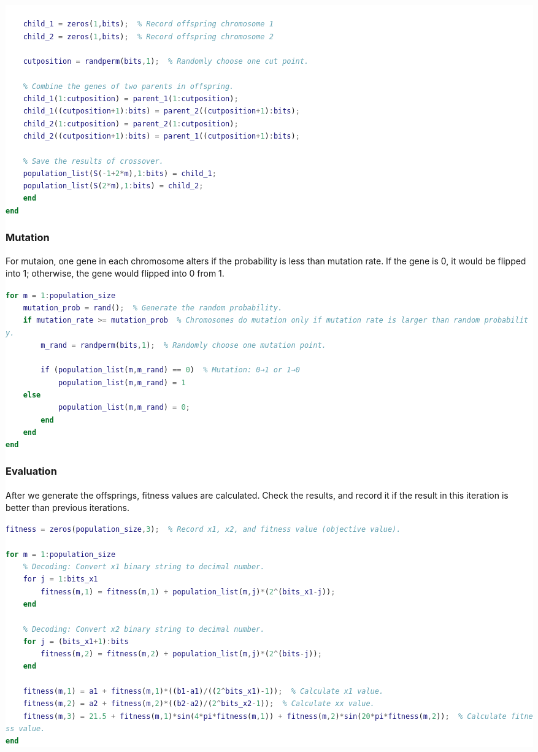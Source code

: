 ```matlab
	
	child_1 = zeros(1,bits);  % Record offspring chromosome 1
	child_2 = zeros(1,bits);  % Record offspring chromosome 2
	
	cutposition = randperm(bits,1);  % Randomly choose one cut point.
	
	% Combine the genes of two parents in offspring.
	child_1(1:cutposition) = parent_1(1:cutposition); 
	child_1((cutposition+1):bits) = parent_2((cutposition+1):bits);
	child_2(1:cutposition) = parent_2(1:cutposition);
	child_2((cutposition+1):bits) = parent_1((cutposition+1):bits);
	
	% Save the results of crossover.
	population_list(S(-1+2*m),1:bits) = child_1;
	population_list(S(2*m),1:bits) = child_2;
    end
end
```

### Mutation ###
For mutaion, one gene in each chromosome alters if the probability is less than mutation rate.
If the gene is 0, it would be flipped into 1; otherwise, the gene would flipped into 0 from 1.
```matlab
for m = 1:population_size
    mutation_prob = rand();  % Generate the random probability.
    if mutation_rate >= mutation_prob  % Chromosomes do mutation only if mutation rate is larger than random probability.
    	m_rand = randperm(bits,1);  % Randomly choose one mutation point.
	
        if (population_list(m,m_rand) == 0)  % Mutation: 0→1 or 1→0
            population_list(m,m_rand) = 1
	else
            population_list(m,m_rand) = 0;
        end
    end
end
```

### Evaluation ###
After we generate the offsprings, fitness values are calculated.
Check the results, and record it if the result in this iteration is better than previous iterations.
```matlab
fitness = zeros(population_size,3);  % Record x1, x2, and fitness value (objective value). 

for m = 1:population_size
    % Decoding: Convert x1 binary string to decimal number.
    for j = 1:bits_x1
        fitness(m,1) = fitness(m,1) + population_list(m,j)*(2^(bits_x1-j));
    end
    
    % Decoding: Convert x2 binary string to decimal number.
    for j = (bits_x1+1):bits
        fitness(m,2) = fitness(m,2) + population_list(m,j)*(2^(bits-j));
    end
    
    fitness(m,1) = a1 + fitness(m,1)*((b1-a1)/((2^bits_x1)-1));  % Calculate x1 value.
    fitness(m,2) = a2 + fitness(m,2)*((b2-a2)/(2^bits_x2-1));  % Calculate xx value.
    fitness(m,3) = 21.5 + fitness(m,1)*sin(4*pi*fitness(m,1)) + fitness(m,2)*sin(20*pi*fitness(m,2));  % Calculate fitness value.
end

```